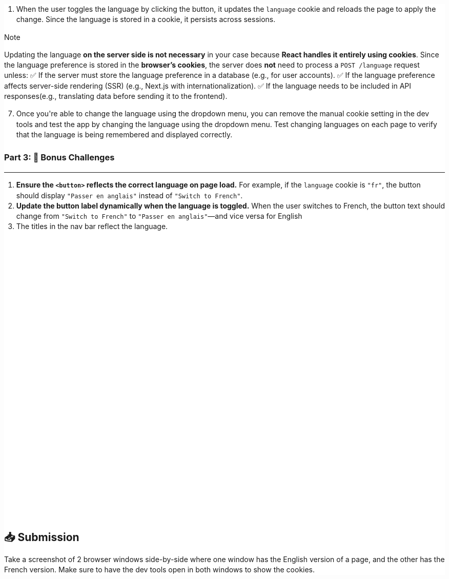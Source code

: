   1. When the user toggles the language by clicking the button, it updates the `language` cookie and reloads the page to apply the change. Since the language is stored in a cookie, it persists across sessions. 
   
>[!note] 
>Updating the language **on the server side is not necessary** in your case because **React handles it entirely using cookies**. Since the language preference is stored in the **browser’s cookies**, the server does **not** need to process a `POST /language` request unless:
> 	✅ If the server must store the language preference in a database (e.g., for user accounts).
> 	✅ If the language preference affects server-side rendering (SSR) (e.g., Next.js with internationalization).
> 	✅ If the language needs to be included in API responses(e.g., translating data before sending it to the frontend).


7. Once you're able to change the language using the dropdown menu, you can remove the manual cookie setting in the dev tools and test the app by changing the language using the dropdown menu. Test changing languages on each page to verify that the language is being remembered and displayed correctly.



### Part 3: 👑 Bonus Challenges
---
1. **Ensure the `<button>` reflects the correct language on page load.**
    For example, if the `language` cookie is `"fr"`, the button should display `"Passer en anglais"` instead of `"Switch to French"`.
2. **Update the button label dynamically when the language is toggled.**
    When the user switches to French, the button text should change from `"Switch to French"` to `"Passer en anglais"`—and vice versa for English
3. The titles in the nav bar reflect the language.

<div style="position:relative; width:100%; height:0px; padding-bottom:62.500%;">
	<iframe allow="fullscreen;autoplay" allowfullscreen height="100%" src="https://pdmelo.github.io/4W6-Winter-2025/images/4.1.2-demo.mp4" width="100%" style="border:none; width:100%; height:100%; position:absolute; left:0px; top:0px; overflow:hidden; border-radius: 5px; ">
	</iframe>
</div>

## 📥 Submission

Take a screenshot of 2 browser windows side-by-side where one window has the English version of a page, and the other has the French version. Make sure to have the dev tools open in both windows to show the cookies.
